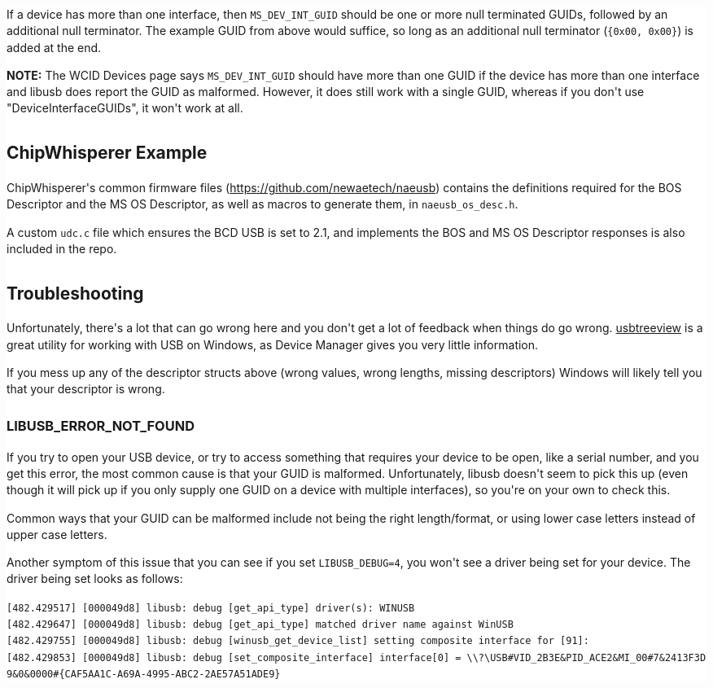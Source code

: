 If a device has more than one interface, then
`MS_DEV_INT_GUID` should be one or more null terminated GUIDs, followed by
an additional null terminator. The example GUID
from above would suffice, so long as an additional null terminator
(`{0x00, 0x00}`) is added at the end.

**NOTE:** The WCID Devices page says `MS_DEV_INT_GUID` should have
more than one GUID if the device has more than one interface and libusb
does report the GUID as malformed. However, it does still work with a single GUID,
whereas if you don't use "DeviceInterfaceGUIDs", it won't work at all.

## ChipWhisperer Example

ChipWhisperer's common firmware files (https://github.com/newaetech/naeusb)
contains the definitions required for the BOS Descriptor
and the MS OS Descriptor, as well as macros to generate them, in `naeusb_os_desc.h`.

A custom `udc.c` file which ensures the BCD USB is set to 2.1,
and implements the BOS and MS OS Descriptor responses is also included
in the repo.

## Troubleshooting

Unfortunately, there's a lot that can go wrong here and you don't get a lot of
feedback when things do go wrong. [usbtreeview](https://www.uwe-sieber.de/usbtreeview_e.html) is
a great utility for working with USB on Windows, as Device Manager gives you very little information.

If you mess up any of the descriptor structs above (wrong values, wrong lengths, missing descriptors)
Windows will likely tell you that your descriptor is wrong.

### LIBUSB_ERROR_NOT_FOUND

If you try to open your USB device, or try to access something that requires your device to be open, like
a serial number, and you get this error, the most common cause is that your GUID is malformed. Unfortunately,
libusb doesn't seem to pick this up (even though it will pick up if you only supply one GUID on
a device with multiple interfaces), so you're on your own to check this.

Common ways that your GUID can be malformed include not being the right length/format, or using
lower case letters instead of upper case letters.

Another symptom of this issue that you can see if you set `LIBUSB_DEBUG=4`, you won't see a driver being set 
for your device. The driver being set looks as follows:

```
[482.429517] [000049d8] libusb: debug [get_api_type] driver(s): WINUSB
[482.429647] [000049d8] libusb: debug [get_api_type] matched driver name against WinUSB
[482.429755] [000049d8] libusb: debug [winusb_get_device_list] setting composite interface for [91]:
[482.429853] [000049d8] libusb: debug [set_composite_interface] interface[0] = \\?\USB#VID_2B3E&PID_ACE2&MI_00#7&2413F3D9&0&0000#{CAF5AA1C-A69A-4995-ABC2-2AE57A51ADE9}
```
